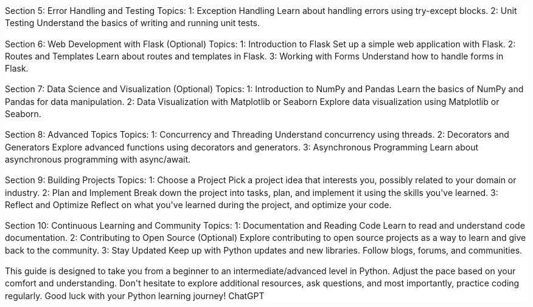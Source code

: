 Section 5: Error Handling and Testing
Topics:
1:	Exception Handling
	Learn about handling errors using try-except blocks.
2:	Unit Testing
	Understand the basics of writing and running unit tests.

Section 6: Web Development with Flask (Optional)
Topics:
1:	Introduction to Flask
	Set up a simple web application with Flask.
2:	Routes and Templates
	Learn about routes and templates in Flask.
3:	Working with Forms
	Understand how to handle forms in Flask.

Section 7: Data Science and Visualization (Optional)
Topics:
1:	Introduction to NumPy and Pandas
	Learn the basics of NumPy and Pandas for data manipulation.
2:	Data Visualization with Matplotlib or Seaborn
	Explore data visualization using Matplotlib or Seaborn.

Section 8: Advanced Topics
Topics:
1:	Concurrency and Threading
	Understand concurrency using threads.
2:	Decorators and Generators
	Explore advanced functions using decorators and generators.
3:	Asynchronous Programming
	Learn about asynchronous programming with async/await.

Section 9: Building Projects
Topics:
1:	Choose a Project
	Pick a project idea that interests you, possibly related to your domain or industry.
2:	Plan and Implement
	Break down the project into tasks, plan, and implement it using the skills you've learned.
3:	Reflect and Optimize
	Reflect on what you've learned during the project, and optimize your code.

Section 10: Continuous Learning and Community
Topics:
1:	Documentation and Reading Code
	Learn to read and understand code documentation.
2:	Contributing to Open Source (Optional)
	Explore contributing to open source projects as a way to learn and give back to the community.
3:	Stay Updated
	Keep up with Python updates and new libraries. Follow blogs, forums, and communities.


This guide is designed to take you from a beginner to an intermediate/advanced level in Python. Adjust the pace based on your comfort and understanding. Don't hesitate to explore additional resources, ask questions, and most importantly, practice coding regularly. Good luck with your Python learning journey!
ChatGPT
